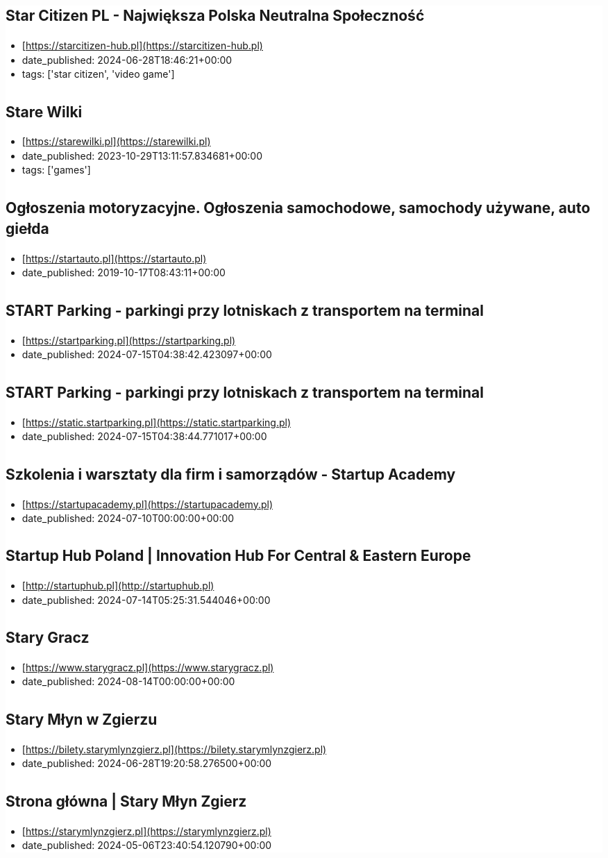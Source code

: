  ## Star Citizen PL - Największa Polska Neutralna Społeczność
 - [https://starcitizen-hub.pl](https://starcitizen-hub.pl)
 - date_published: 2024-06-28T18:46:21+00:00
 - tags: ['star citizen', 'video game']

 ## Stare Wilki
 - [https://starewilki.pl](https://starewilki.pl)
 - date_published: 2023-10-29T13:11:57.834681+00:00
 - tags: ['games']

 ## Ogłoszenia motoryzacyjne. Ogłoszenia samochodowe, samochody używane, auto giełda
 - [https://startauto.pl](https://startauto.pl)
 - date_published: 2019-10-17T08:43:11+00:00

 ## START Parking - parkingi przy lotniskach z transportem na terminal
 - [https://startparking.pl](https://startparking.pl)
 - date_published: 2024-07-15T04:38:42.423097+00:00

 ## START Parking - parkingi przy lotniskach z transportem na terminal
 - [https://static.startparking.pl](https://static.startparking.pl)
 - date_published: 2024-07-15T04:38:44.771017+00:00

 ## Szkolenia i warsztaty dla firm i samorządów - Startup Academy
 - [https://startupacademy.pl](https://startupacademy.pl)
 - date_published: 2024-07-10T00:00:00+00:00

 ## Startup Hub Poland | Innovation Hub For Central & Eastern Europe
 - [http://startuphub.pl](http://startuphub.pl)
 - date_published: 2024-07-14T05:25:31.544046+00:00

 ## Stary Gracz
 - [https://www.starygracz.pl](https://www.starygracz.pl)
 - date_published: 2024-08-14T00:00:00+00:00

 ## Stary Młyn w Zgierzu
 - [https://bilety.starymlynzgierz.pl](https://bilety.starymlynzgierz.pl)
 - date_published: 2024-06-28T19:20:58.276500+00:00

 ## Strona główna | Stary Młyn Zgierz
 - [https://starymlynzgierz.pl](https://starymlynzgierz.pl)
 - date_published: 2024-05-06T23:40:54.120790+00:00
